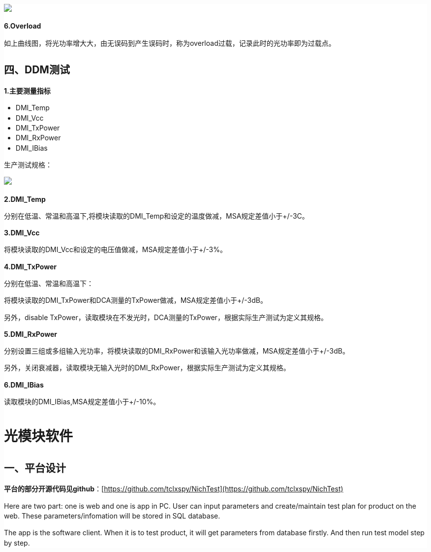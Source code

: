 ![](https://i.imgur.com/fgupQ6A.jpg)

**6.Overload**

如上曲线图，将光功率增大大，由无误码到产生误码时，称为overload过载，记录此时的光功率即为过载点。

## 四、DDM测试 ##

**1.主要测量指标**

- DMI_Temp
- DMI_Vcc
- DMI_TxPower
- DMI_RxPower
- DMI_IBias

生产测试规格：

![](https://i.imgur.com/QET8xXI.jpg)

**2.DMI_Temp**

分别在低温、常温和高温下,将模块读取的DMI_Temp和设定的温度做减，MSA规定差值小于+/-3C。

**3.DMI_Vcc**

将模块读取的DMI_Vcc和设定的电压值做减，MSA规定差值小于+/-3%。

**4.DMI_TxPower**

分别在低温、常温和高温下：

将模块读取的DMI_TxPower和DCA测量的TxPower做减，MSA规定差值小于+/-3dB。

另外，disable TxPower，读取模块在不发光时，DCA测量的TxPower，根据实际生产测试为定义其规格。

**5.DMI_RxPower**

分别设置三组或多组输入光功率，将模块读取的DMI_RxPower和该输入光功率做减，MSA规定差值小于+/-3dB。

另外，关闭衰减器，读取模块无输入光时的DMI_RxPower，根据实际生产测试为定义其规格。

**6.DMI_IBias**

读取模块的DMI_IBias,MSA规定差值小于+/-10%。

# 光模块软件 #
## 一、平台设计 ##

**平台的部分开源代码见github**：[https://github.com/tclxspy/NichTest](https://github.com/tclxspy/NichTest)

Here are two part: one is web and one is app in PC. User can input parameters and create/maintain test plan for product on the web. These parameters/infomation will be stored in SQL database.

The app is the software client. When it is to test product, it will get parameters from database firstly. And then run test model step by step.
